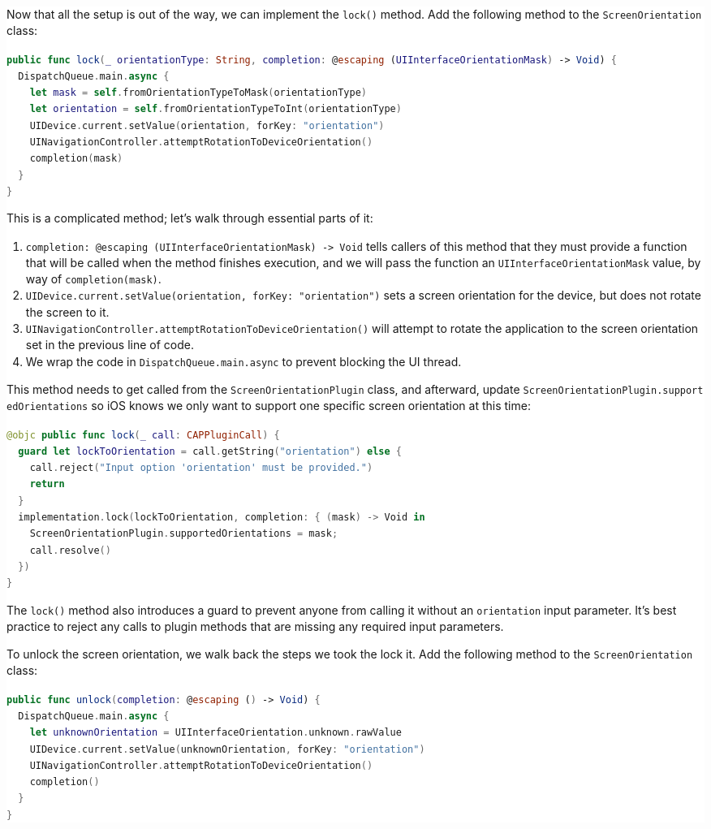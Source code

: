Now that all the setup is out of the way, we can implement the `lock()` method. Add the following method to the `ScreenOrientation` class:

```swift
public func lock(_ orientationType: String, completion: @escaping (UIInterfaceOrientationMask) -> Void) {
  DispatchQueue.main.async {
    let mask = self.fromOrientationTypeToMask(orientationType)
    let orientation = self.fromOrientationTypeToInt(orientationType)
    UIDevice.current.setValue(orientation, forKey: "orientation")
    UINavigationController.attemptRotationToDeviceOrientation()
    completion(mask)
  }
}
```

This is a complicated method; let’s walk through essential parts of it:

1. `completion: @escaping (UIInterfaceOrientationMask) -> Void` tells callers of this method that they must provide a function that will be called when the method finishes execution, and we will pass the function an `UIInterfaceOrientationMask` value, by way of `completion(mask)`.
2. `UIDevice.current.setValue(orientation, forKey: "orientation")` sets a screen orientation for the device, but does not rotate the screen to it.
3. `UINavigationController.attemptRotationToDeviceOrientation()` will attempt to rotate the application to the screen orientation set in the previous line of code.
4. We wrap the code in `DispatchQueue.main.async` to prevent blocking the UI thread.

This method needs to get called from the `ScreenOrientationPlugin` class, and afterward, update `ScreenOrientationPlugin.supportedOrientations` so iOS knows we only want to support one specific screen orientation at this time:

```swift
​​@objc public func lock(_ call: CAPPluginCall) {
  guard let lockToOrientation = call.getString("orientation") else {
    call.reject("Input option 'orientation' must be provided.")
    return
  }
  implementation.lock(lockToOrientation, completion: { (mask) -> Void in
    ScreenOrientationPlugin.supportedOrientations = mask;
    call.resolve()
  })
}
```

The `lock()` method also introduces a guard to prevent anyone from calling it without an `orientation` input parameter. It’s best practice to reject any calls to plugin methods that are missing any required input parameters.

To unlock the screen orientation, we walk back the steps we took the lock it. Add the following method to the `ScreenOrientation` class:

```swift
public func unlock(completion: @escaping () -> Void) {
  DispatchQueue.main.async {
    let unknownOrientation = UIInterfaceOrientation.unknown.rawValue
    UIDevice.current.setValue(unknownOrientation, forKey: "orientation")
    UINavigationController.attemptRotationToDeviceOrientation()
    completion()
  }
}
```
